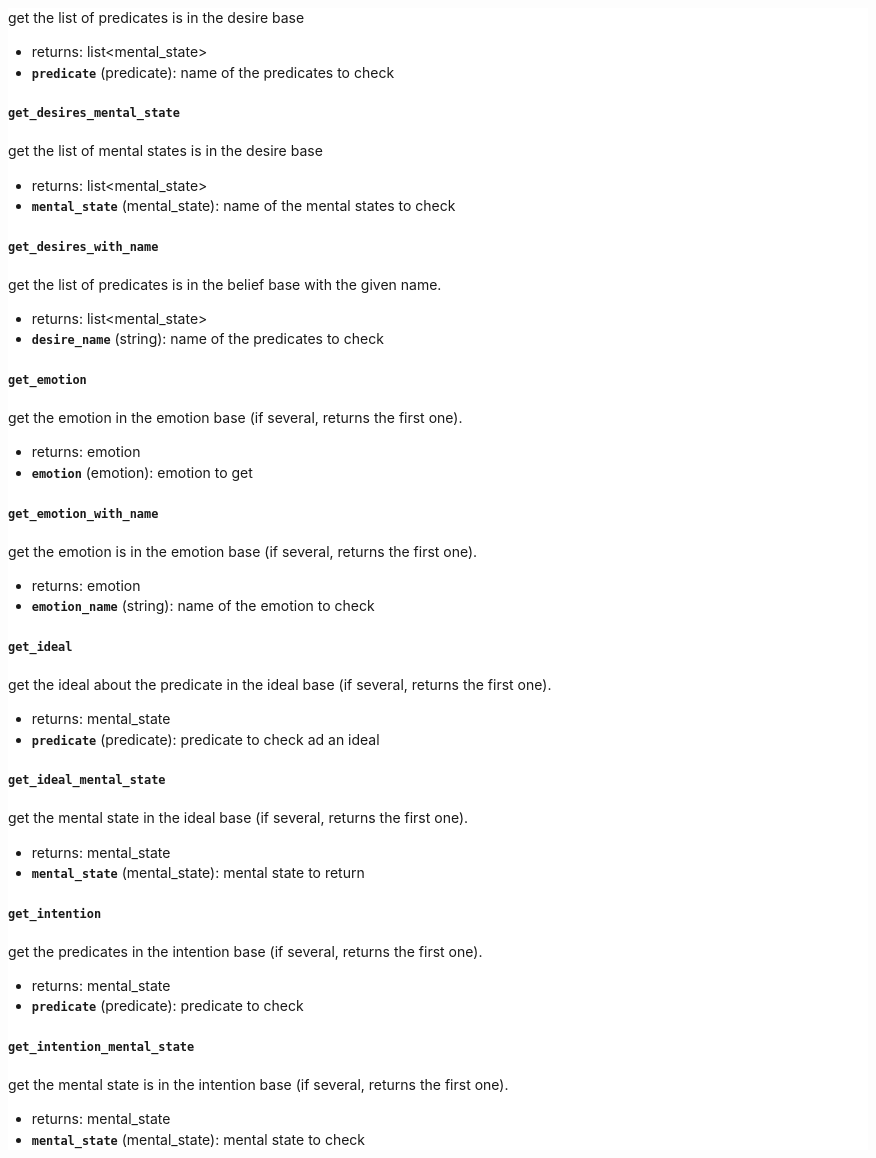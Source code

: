 get the list of predicates is in the desire base

* returns: list&lt;mental_state> 			
* **`predicate`** (predicate): name of the predicates to check  
	 
#### **`get_desires_mental_state`**

get the list of mental states is in the desire base

* returns: list&lt;mental_state> 			
* **`mental_state`** (mental_state): name of the mental states to check  
	 
#### **`get_desires_with_name`**

get the list of predicates is in the belief base with the given name.

* returns: list&lt;mental_state> 			
* **`desire_name`** (string): name of the predicates to check  
	 
#### **`get_emotion`**

get the emotion in the emotion base (if several, returns the first one).

* returns: emotion 			
* **`emotion`** (emotion): emotion to get  
	 
#### **`get_emotion_with_name`**

get the emotion is in the emotion base (if several, returns the first one).

* returns: emotion 			
* **`emotion_name`** (string): name of the emotion to check  
	 
#### **`get_ideal`**

get the ideal about the predicate in the ideal base (if several, returns the first one).

* returns: mental_state 			
* **`predicate`** (predicate): predicate to check ad an ideal  
	 
#### **`get_ideal_mental_state`**

get the mental state in the ideal base (if several, returns the first one).

* returns: mental_state 			
* **`mental_state`** (mental_state): mental state to return  
	 
#### **`get_intention`**

get the predicates in the intention base (if several, returns the first one).

* returns: mental_state 			
* **`predicate`** (predicate): predicate to check  
	 
#### **`get_intention_mental_state`**

get the mental state is in the intention base (if several, returns the first one).

* returns: mental_state 			
* **`mental_state`** (mental_state): mental state to check  
	 